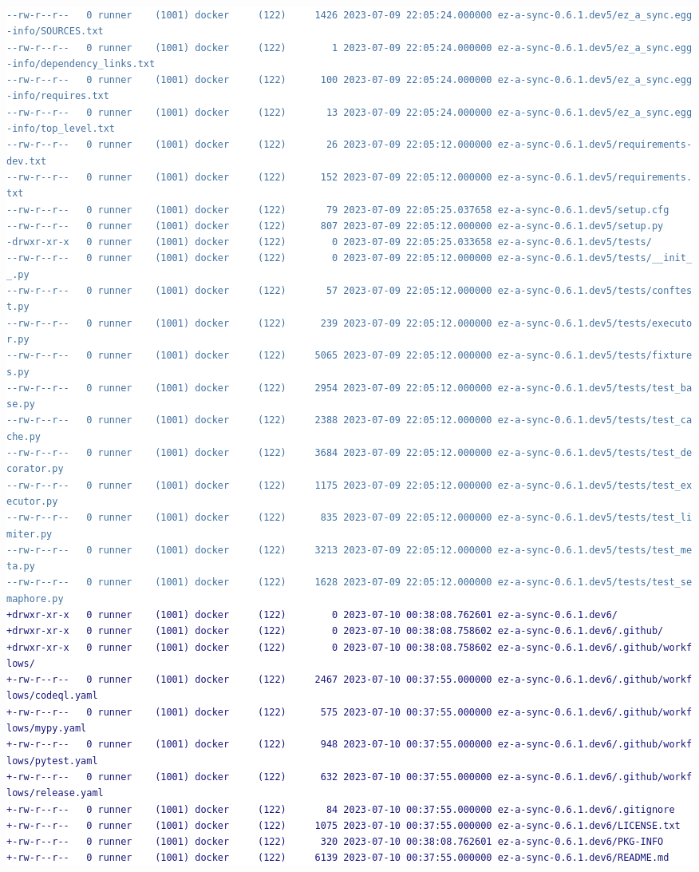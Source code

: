 ```diff
--rw-r--r--   0 runner    (1001) docker     (122)     1426 2023-07-09 22:05:24.000000 ez-a-sync-0.6.1.dev5/ez_a_sync.egg-info/SOURCES.txt
--rw-r--r--   0 runner    (1001) docker     (122)        1 2023-07-09 22:05:24.000000 ez-a-sync-0.6.1.dev5/ez_a_sync.egg-info/dependency_links.txt
--rw-r--r--   0 runner    (1001) docker     (122)      100 2023-07-09 22:05:24.000000 ez-a-sync-0.6.1.dev5/ez_a_sync.egg-info/requires.txt
--rw-r--r--   0 runner    (1001) docker     (122)       13 2023-07-09 22:05:24.000000 ez-a-sync-0.6.1.dev5/ez_a_sync.egg-info/top_level.txt
--rw-r--r--   0 runner    (1001) docker     (122)       26 2023-07-09 22:05:12.000000 ez-a-sync-0.6.1.dev5/requirements-dev.txt
--rw-r--r--   0 runner    (1001) docker     (122)      152 2023-07-09 22:05:12.000000 ez-a-sync-0.6.1.dev5/requirements.txt
--rw-r--r--   0 runner    (1001) docker     (122)       79 2023-07-09 22:05:25.037658 ez-a-sync-0.6.1.dev5/setup.cfg
--rw-r--r--   0 runner    (1001) docker     (122)      807 2023-07-09 22:05:12.000000 ez-a-sync-0.6.1.dev5/setup.py
-drwxr-xr-x   0 runner    (1001) docker     (122)        0 2023-07-09 22:05:25.033658 ez-a-sync-0.6.1.dev5/tests/
--rw-r--r--   0 runner    (1001) docker     (122)        0 2023-07-09 22:05:12.000000 ez-a-sync-0.6.1.dev5/tests/__init__.py
--rw-r--r--   0 runner    (1001) docker     (122)       57 2023-07-09 22:05:12.000000 ez-a-sync-0.6.1.dev5/tests/conftest.py
--rw-r--r--   0 runner    (1001) docker     (122)      239 2023-07-09 22:05:12.000000 ez-a-sync-0.6.1.dev5/tests/executor.py
--rw-r--r--   0 runner    (1001) docker     (122)     5065 2023-07-09 22:05:12.000000 ez-a-sync-0.6.1.dev5/tests/fixtures.py
--rw-r--r--   0 runner    (1001) docker     (122)     2954 2023-07-09 22:05:12.000000 ez-a-sync-0.6.1.dev5/tests/test_base.py
--rw-r--r--   0 runner    (1001) docker     (122)     2388 2023-07-09 22:05:12.000000 ez-a-sync-0.6.1.dev5/tests/test_cache.py
--rw-r--r--   0 runner    (1001) docker     (122)     3684 2023-07-09 22:05:12.000000 ez-a-sync-0.6.1.dev5/tests/test_decorator.py
--rw-r--r--   0 runner    (1001) docker     (122)     1175 2023-07-09 22:05:12.000000 ez-a-sync-0.6.1.dev5/tests/test_executor.py
--rw-r--r--   0 runner    (1001) docker     (122)      835 2023-07-09 22:05:12.000000 ez-a-sync-0.6.1.dev5/tests/test_limiter.py
--rw-r--r--   0 runner    (1001) docker     (122)     3213 2023-07-09 22:05:12.000000 ez-a-sync-0.6.1.dev5/tests/test_meta.py
--rw-r--r--   0 runner    (1001) docker     (122)     1628 2023-07-09 22:05:12.000000 ez-a-sync-0.6.1.dev5/tests/test_semaphore.py
+drwxr-xr-x   0 runner    (1001) docker     (122)        0 2023-07-10 00:38:08.762601 ez-a-sync-0.6.1.dev6/
+drwxr-xr-x   0 runner    (1001) docker     (122)        0 2023-07-10 00:38:08.758602 ez-a-sync-0.6.1.dev6/.github/
+drwxr-xr-x   0 runner    (1001) docker     (122)        0 2023-07-10 00:38:08.758602 ez-a-sync-0.6.1.dev6/.github/workflows/
+-rw-r--r--   0 runner    (1001) docker     (122)     2467 2023-07-10 00:37:55.000000 ez-a-sync-0.6.1.dev6/.github/workflows/codeql.yaml
+-rw-r--r--   0 runner    (1001) docker     (122)      575 2023-07-10 00:37:55.000000 ez-a-sync-0.6.1.dev6/.github/workflows/mypy.yaml
+-rw-r--r--   0 runner    (1001) docker     (122)      948 2023-07-10 00:37:55.000000 ez-a-sync-0.6.1.dev6/.github/workflows/pytest.yaml
+-rw-r--r--   0 runner    (1001) docker     (122)      632 2023-07-10 00:37:55.000000 ez-a-sync-0.6.1.dev6/.github/workflows/release.yaml
+-rw-r--r--   0 runner    (1001) docker     (122)       84 2023-07-10 00:37:55.000000 ez-a-sync-0.6.1.dev6/.gitignore
+-rw-r--r--   0 runner    (1001) docker     (122)     1075 2023-07-10 00:37:55.000000 ez-a-sync-0.6.1.dev6/LICENSE.txt
+-rw-r--r--   0 runner    (1001) docker     (122)      320 2023-07-10 00:38:08.762601 ez-a-sync-0.6.1.dev6/PKG-INFO
+-rw-r--r--   0 runner    (1001) docker     (122)     6139 2023-07-10 00:37:55.000000 ez-a-sync-0.6.1.dev6/README.md
```